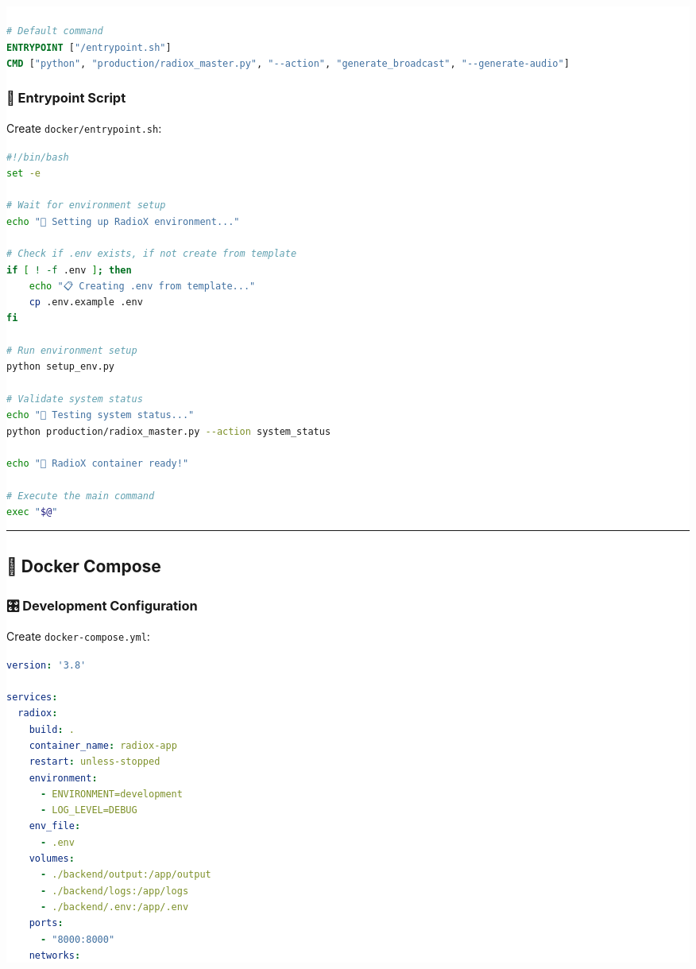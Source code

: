 ```dockerfile

# Default command
ENTRYPOINT ["/entrypoint.sh"]
CMD ["python", "production/radiox_master.py", "--action", "generate_broadcast", "--generate-audio"]
```

### **🚀 Entrypoint Script**

Create `docker/entrypoint.sh`:

```bash
#!/bin/bash
set -e

# Wait for environment setup
echo "🔧 Setting up RadioX environment..."

# Check if .env exists, if not create from template
if [ ! -f .env ]; then
    echo "📋 Creating .env from template..."
    cp .env.example .env
fi

# Run environment setup
python setup_env.py

# Validate system status
echo "🧪 Testing system status..."
python production/radiox_master.py --action system_status

echo "🚀 RadioX container ready!"

# Execute the main command
exec "$@"
```

---

## 🔧 Docker Compose

### **🎛️ Development Configuration**

Create `docker-compose.yml`:

```yaml
version: '3.8'

services:
  radiox:
    build: .
    container_name: radiox-app
    restart: unless-stopped
    environment:
      - ENVIRONMENT=development
      - LOG_LEVEL=DEBUG
    env_file:
      - .env
    volumes:
      - ./backend/output:/app/output
      - ./backend/logs:/app/logs
      - ./backend/.env:/app/.env
    ports:
      - "8000:8000"
    networks:
```